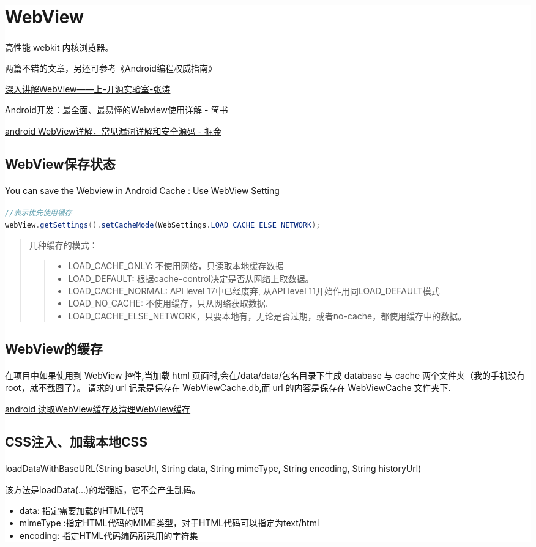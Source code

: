 # WebView
高性能 webkit 内核浏览器。

两篇不错的文章，另还可参考《Android编程权威指南》

[深入讲解WebView——上-开源实验室-张涛](https://www.kymjs.com/code/2015/05/03/01/)

[Android开发：最全面、最易懂的Webview使用详解 - 简书](http://www.jianshu.com/p/3c94ae673e2a# "Android开发：最全面、最易懂的Webview使用详解 - 简书")

[android WebView详解，常见漏洞详解和安全源码 - 掘金](https://juejin.im/post/58a037df86b599006b3fade4 "android WebView详解，常见漏洞详解和安全源码 - 掘金")





## WebView保存状态

You can save the Webview in Android Cache : Use WebView Setting
```java
//表示优先使用缓存
webView.getSettings().setCacheMode(WebSettings.LOAD_CACHE_ELSE_NETWORK);
```

> 几种缓存的模式：
>
> > - LOAD_CACHE_ONLY: 不使用网络，只读取本地缓存数据
> > - LOAD_DEFAULT: 根据cache-control决定是否从网络上取数据。
> > - LOAD_CACHE_NORMAL: API level 17中已经废弃, 从API level 11开始作用同LOAD_DEFAULT模式
> > - LOAD_NO_CACHE: 不使用缓存，只从网络获取数据.
> > - LOAD_CACHE_ELSE_NETWORK，只要本地有，无论是否过期，或者no-cache，都使用缓存中的数据。



## WebView的缓存

在项目中如果使用到 WebView 控件,当加载 html 页面时,会在/data/data/包名目录下生成 database 与 cache 两个文件夹（我的手机没有root，就不截图了）。
请求的 url 记录是保存在 WebViewCache.db,而 url 的内容是保存在 WebViewCache 文件夹下.

[android 读取WebView缓存及清理WebView缓存](http://blog.csdn.net/wei_chong_chong/article/details/52189011)








## CSS注入、加载本地CSS

loadDataWithBaseURL(String baseUrl, String data, String mimeType, String encoding, String historyUrl)

该方法是loadData(...)的增强版，它不会产生乱码。

- data: 指定需要加载的HTML代码
- mimeType :指定HTML代码的MIME类型，对于HTML代码可以指定为text/html
- encoding: 指定HTML代码编码所采用的字符集
